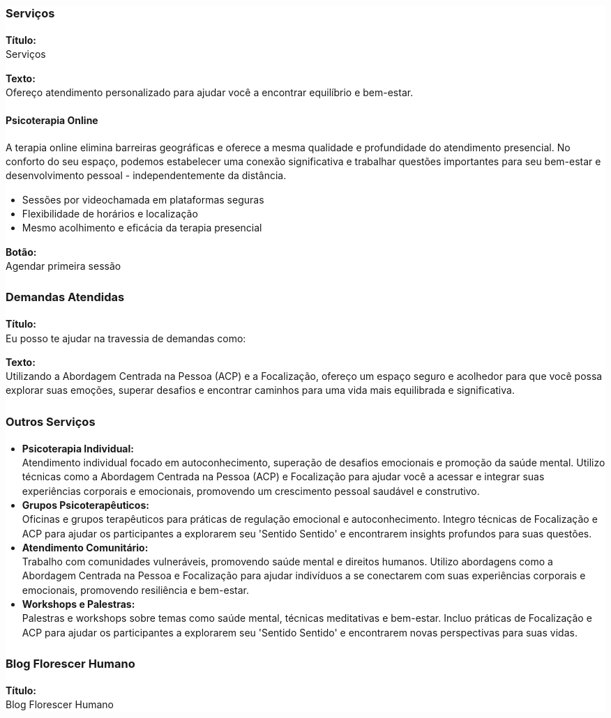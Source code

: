 ### Serviços
**Título:**  
Serviços

**Texto:**  
Ofereço atendimento personalizado para ajudar você a encontrar equilíbrio e bem-estar.

#### Psicoterapia Online
A terapia online elimina barreiras geográficas e oferece a mesma qualidade e profundidade do atendimento presencial. No conforto do seu espaço, podemos estabelecer uma conexão significativa e trabalhar questões importantes para seu bem-estar e desenvolvimento pessoal - independentemente da distância.
- Sessões por videochamada em plataformas seguras
- Flexibilidade de horários e localização
- Mesmo acolhimento e eficácia da terapia presencial

**Botão:**  
Agendar primeira sessão

### Demandas Atendidas
**Título:**  
Eu posso te ajudar na travessia de demandas como:

**Texto:**  
Utilizando a Abordagem Centrada na Pessoa (ACP) e a Focalização, ofereço um espaço seguro e acolhedor para que você possa explorar suas emoções, superar desafios e encontrar caminhos para uma vida mais equilibrada e significativa.

### Outros Serviços
- **Psicoterapia Individual:**  
  Atendimento individual focado em autoconhecimento, superação de desafios emocionais e promoção da saúde mental. Utilizo técnicas como a Abordagem Centrada na Pessoa (ACP) e Focalização para ajudar você a acessar e integrar suas experiências corporais e emocionais, promovendo um crescimento pessoal saudável e construtivo.
- **Grupos Psicoterapêuticos:**  
  Oficinas e grupos terapêuticos para práticas de regulação emocional e autoconhecimento. Integro técnicas de Focalização e ACP para ajudar os participantes a explorarem seu 'Sentido Sentido' e encontrarem insights profundos para suas questões.
- **Atendimento Comunitário:**  
  Trabalho com comunidades vulneráveis, promovendo saúde mental e direitos humanos. Utilizo abordagens como a Abordagem Centrada na Pessoa e Focalização para ajudar indivíduos a se conectarem com suas experiências corporais e emocionais, promovendo resiliência e bem-estar.
- **Workshops e Palestras:**  
  Palestras e workshops sobre temas como saúde mental, técnicas meditativas e bem-estar. Incluo práticas de Focalização e ACP para ajudar os participantes a explorarem seu 'Sentido Sentido' e encontrarem novas perspectivas para suas vidas.

### Blog Florescer Humano
**Título:**  
Blog Florescer Humano
